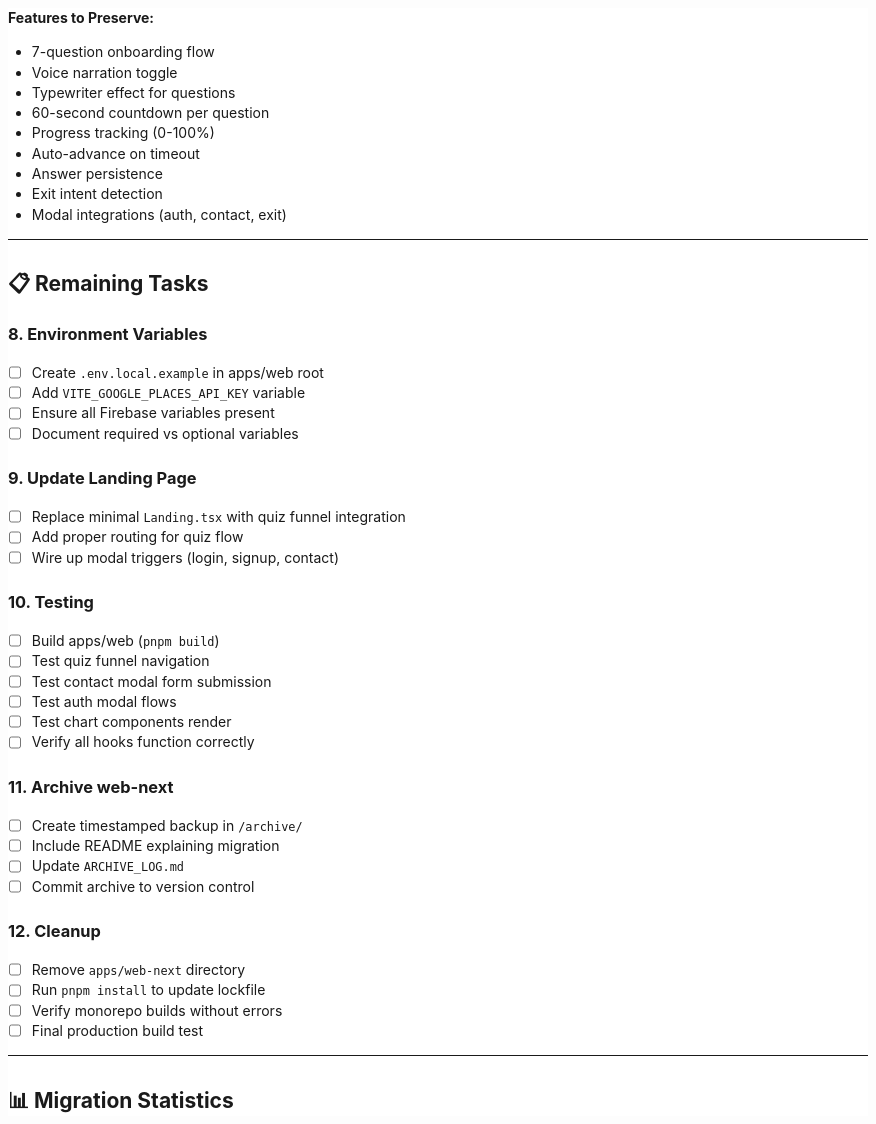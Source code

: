 **Features to Preserve:**
- 7-question onboarding flow
- Voice narration toggle
- Typewriter effect for questions
- 60-second countdown per question
- Progress tracking (0-100%)
- Auto-advance on timeout
- Answer persistence
- Exit intent detection
- Modal integrations (auth, contact, exit)

---

## 📋 Remaining Tasks

### 8. Environment Variables
- [ ] Create `.env.local.example` in apps/web root
- [ ] Add `VITE_GOOGLE_PLACES_API_KEY` variable
- [ ] Ensure all Firebase variables present
- [ ] Document required vs optional variables

### 9. Update Landing Page
- [ ] Replace minimal `Landing.tsx` with quiz funnel integration
- [ ] Add proper routing for quiz flow
- [ ] Wire up modal triggers (login, signup, contact)

### 10. Testing
- [ ] Build apps/web (`pnpm build`)
- [ ] Test quiz funnel navigation
- [ ] Test contact modal form submission
- [ ] Test auth modal flows
- [ ] Test chart components render
- [ ] Verify all hooks function correctly

### 11. Archive web-next
- [ ] Create timestamped backup in `/archive/`
- [ ] Include README explaining migration
- [ ] Update `ARCHIVE_LOG.md`
- [ ] Commit archive to version control

### 12. Cleanup
- [ ] Remove `apps/web-next` directory
- [ ] Run `pnpm install` to update lockfile
- [ ] Verify monorepo builds without errors
- [ ] Final production build test

---

## 📊 Migration Statistics
